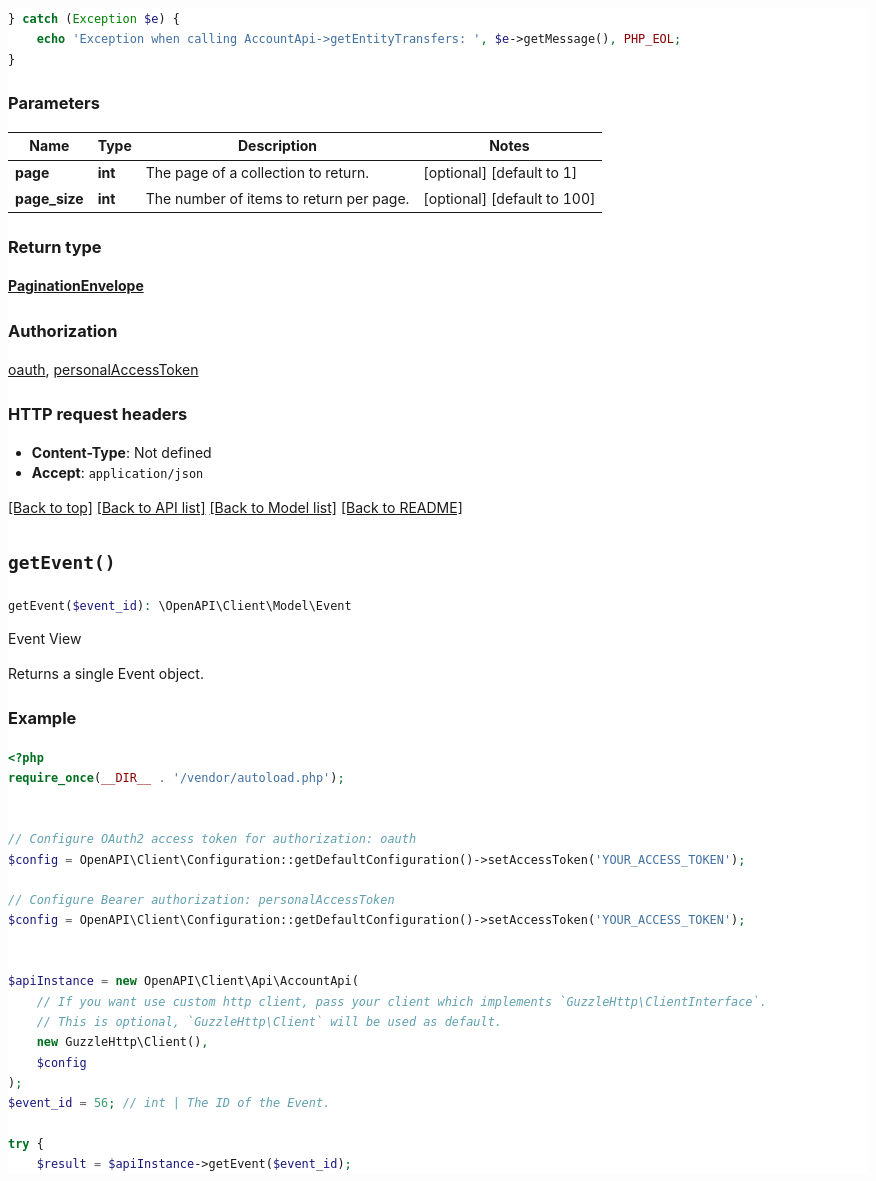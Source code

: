 ```php
} catch (Exception $e) {
    echo 'Exception when calling AccountApi->getEntityTransfers: ', $e->getMessage(), PHP_EOL;
}
```

### Parameters

Name | Type | Description  | Notes
------------- | ------------- | ------------- | -------------
 **page** | **int**| The page of a collection to return. | [optional] [default to 1]
 **page_size** | **int**| The number of items to return per page. | [optional] [default to 100]

### Return type

[**PaginationEnvelope**](../Model/PaginationEnvelope.md)

### Authorization

[oauth](../../README.md#oauth), [personalAccessToken](../../README.md#personalAccessToken)

### HTTP request headers

- **Content-Type**: Not defined
- **Accept**: `application/json`

[[Back to top]](#) [[Back to API list]](../../README.md#endpoints)
[[Back to Model list]](../../README.md#models)
[[Back to README]](../../README.md)

## `getEvent()`

```php
getEvent($event_id): \OpenAPI\Client\Model\Event
```

Event View

Returns a single Event object.

### Example

```php
<?php
require_once(__DIR__ . '/vendor/autoload.php');


// Configure OAuth2 access token for authorization: oauth
$config = OpenAPI\Client\Configuration::getDefaultConfiguration()->setAccessToken('YOUR_ACCESS_TOKEN');

// Configure Bearer authorization: personalAccessToken
$config = OpenAPI\Client\Configuration::getDefaultConfiguration()->setAccessToken('YOUR_ACCESS_TOKEN');


$apiInstance = new OpenAPI\Client\Api\AccountApi(
    // If you want use custom http client, pass your client which implements `GuzzleHttp\ClientInterface`.
    // This is optional, `GuzzleHttp\Client` will be used as default.
    new GuzzleHttp\Client(),
    $config
);
$event_id = 56; // int | The ID of the Event.

try {
    $result = $apiInstance->getEvent($event_id);
```